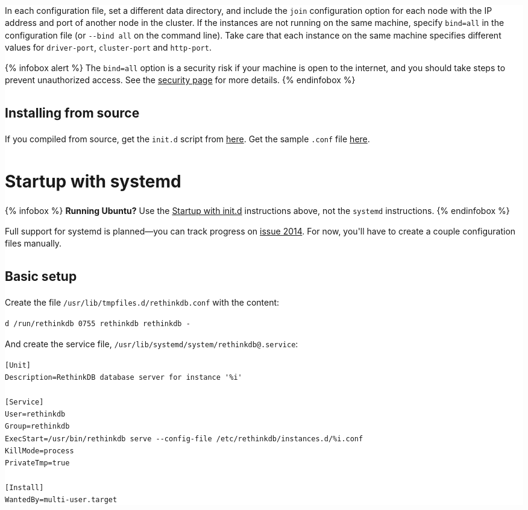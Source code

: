 In each configuration file, set a different data directory, and include the `join` configuration option for each node with the IP address and port of another node in the cluster. If the instances are not running on the same machine, specify `bind=all` in the configuration file (or `--bind all` on the command line). Take care that each instance on the same machine specifies different values for `driver-port`, `cluster-port` and `http-port`.

{% infobox alert %}
The `bind=all` option is a security risk if your machine is open to the internet, and you should take steps to prevent unauthorized access. See the [security page](/docs/security/) for more details.
{% endinfobox %}

## Installing from source ##

If you compiled from source, get the `init.d` script from
[here](https://github.com/rethinkdb/rethinkdb/blob/next/packaging/assets/init/rethinkdb).
Get the sample `.conf` file [here][conf].

# Startup with systemd #

{% infobox %}
**Running Ubuntu?** Use the [Startup with init.d](#startup-with-initd) instructions above, not the `systemd` instructions.
{% endinfobox %}

Full support for systemd is planned&mdash;you can track progress on [issue 2014](https://github.com/rethinkdb/rethinkdb/issues/2014). For now, you'll have to create a couple configuration files manually.

## Basic setup ##

Create the file `/usr/lib/tmpfiles.d/rethinkdb.conf` with the content:

```
d /run/rethinkdb 0755 rethinkdb rethinkdb -
```

And create the service file, `/usr/lib/systemd/system/rethinkdb@.service`:

```
[Unit]
Description=RethinkDB database server for instance '%i'

[Service]
User=rethinkdb
Group=rethinkdb
ExecStart=/usr/bin/rethinkdb serve --config-file /etc/rethinkdb/instances.d/%i.conf
KillMode=process
PrivateTmp=true

[Install]
WantedBy=multi-user.target
```


[srv]: /docs/start-a-server/
[cfdocs]: /docs/config-file
[conf]: https://github.com/rethinkdb/rethinkdb/blob/next/packaging/assets/config/default.conf.sample
[Homebrew]: http://brew.sh